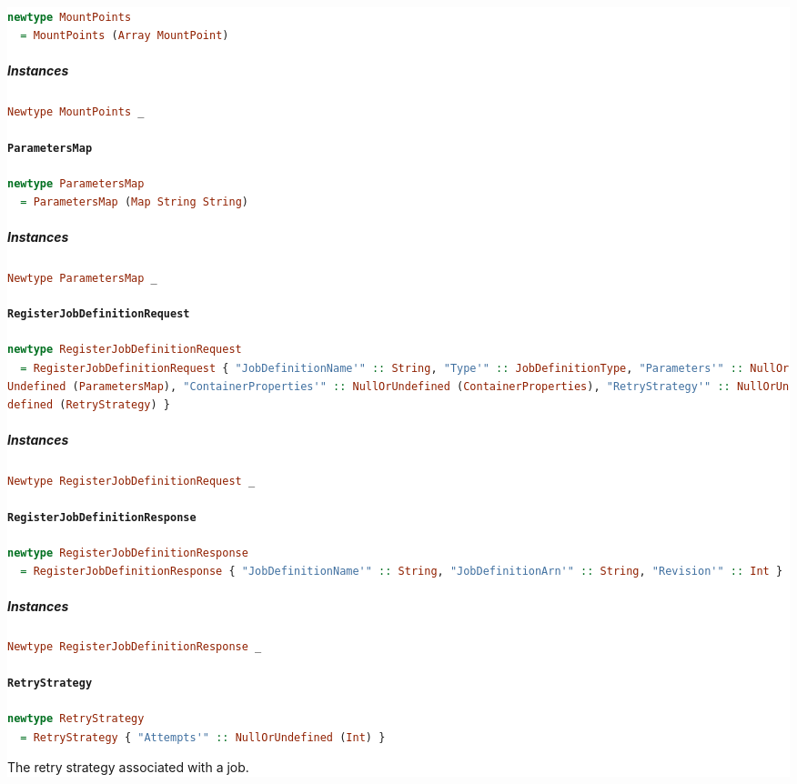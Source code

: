 ``` purescript
newtype MountPoints
  = MountPoints (Array MountPoint)
```

##### Instances
``` purescript
Newtype MountPoints _
```

#### `ParametersMap`

``` purescript
newtype ParametersMap
  = ParametersMap (Map String String)
```

##### Instances
``` purescript
Newtype ParametersMap _
```

#### `RegisterJobDefinitionRequest`

``` purescript
newtype RegisterJobDefinitionRequest
  = RegisterJobDefinitionRequest { "JobDefinitionName'" :: String, "Type'" :: JobDefinitionType, "Parameters'" :: NullOrUndefined (ParametersMap), "ContainerProperties'" :: NullOrUndefined (ContainerProperties), "RetryStrategy'" :: NullOrUndefined (RetryStrategy) }
```

##### Instances
``` purescript
Newtype RegisterJobDefinitionRequest _
```

#### `RegisterJobDefinitionResponse`

``` purescript
newtype RegisterJobDefinitionResponse
  = RegisterJobDefinitionResponse { "JobDefinitionName'" :: String, "JobDefinitionArn'" :: String, "Revision'" :: Int }
```

##### Instances
``` purescript
Newtype RegisterJobDefinitionResponse _
```

#### `RetryStrategy`

``` purescript
newtype RetryStrategy
  = RetryStrategy { "Attempts'" :: NullOrUndefined (Int) }
```

<p>The retry strategy associated with a job.</p>
